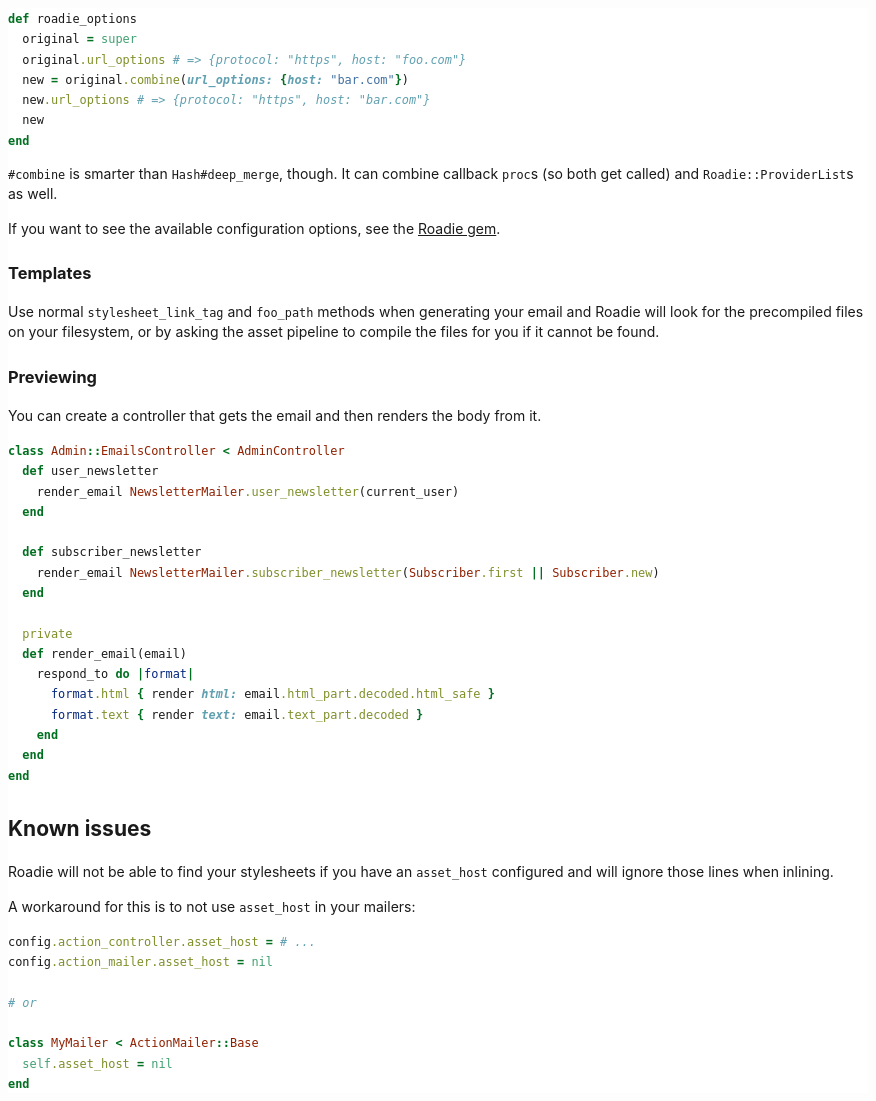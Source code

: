 ```ruby
def roadie_options
  original = super
  original.url_options # => {protocol: "https", host: "foo.com"}
  new = original.combine(url_options: {host: "bar.com"})
  new.url_options # => {protocol: "https", host: "bar.com"}
  new
end
```

`#combine` is smarter than `Hash#deep_merge`, though. It can combine callback `proc`s (so both get called) and `Roadie::ProviderList`s as well.

If you want to see the available configuration options, see the [Roadie gem][roadie].

### Templates ###

Use normal `stylesheet_link_tag` and `foo_path` methods when generating your email and Roadie will look for the precompiled files on your filesystem, or by asking the asset pipeline to compile the files for you if it cannot be found.

### Previewing ###

You can create a controller that gets the email and then renders the body from it.

```ruby
class Admin::EmailsController < AdminController
  def user_newsletter
    render_email NewsletterMailer.user_newsletter(current_user)
  end

  def subscriber_newsletter
    render_email NewsletterMailer.subscriber_newsletter(Subscriber.first || Subscriber.new)
  end

  private
  def render_email(email)
    respond_to do |format|
      format.html { render html: email.html_part.decoded.html_safe }
      format.text { render text: email.text_part.decoded }
    end
  end
end
```

## Known issues ##

Roadie will not be able to find your stylesheets if you have an `asset_host` configured and will ignore those lines when inlining.

A workaround for this is to not use `asset_host` in your mailers:

```ruby
config.action_controller.asset_host = # ...
config.action_mailer.asset_host = nil

# or

class MyMailer < ActionMailer::Base
  self.asset_host = nil
end
```


[roadie]: http://rubygems.org/gems/roadie
[semver]: http://semver.org/
[gem]: http://rubygems.org/gems/roadie-rails
[passive]: https://github.com/Mange/roadie/issues/155